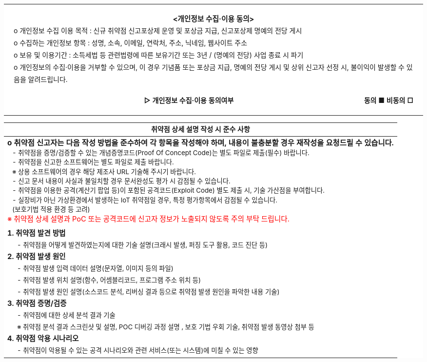<table>
  <tbody>
    <tr>
      <td style="padding:20px;">
        <div style="font-size:11pt;text-align:center;"><b>&lt;개인정보 수집·이용 동의&gt;</b></div>
        <div style="line-height: 25px;">
          <div>o 개인정보 수집 이용 목적 : 신규 취약점 신고포상제 운영 및 포상금 지급, 신고포상제 명예의 전당 게시</div>
          <div>o 수집하는 개인정보 항목 : 성명, 소속, 이메일, 연락처, 주소, 닉네임, 웹사이트 주소</div>
          <div>o 보유 및 이용기간 : 소득세법 등 관련법령에 따른 보유기간 또는 3년 / (명예의 전당) 사업 종료 시 파기</div>
          <div>o 개인정보의 수집·이용을 거부할 수 있으며, 이 경우 기념품 또는 포상금 지급, 명예의 전당 게시 및 상위 신고자 선정 시, 불이익이 발생할 수 있음을 알려드립니다.</div>
        </div>
        <br/>
        <div style="text-align:center;font-weight:bold;">
          ▷ 개인정보 수집·이용 동의여부
					<span style="float:right;">동의 ■ 비동의 □</span>
        </div>
      </td>
    </tr>
  </tbody>
</table>

<table>
  <thead>
    <tr><th>취약점 상세 설명 작성 시 준수 사항</th></tr>
  </thead>
  <tbody>
  <tr>
    <td>
      <div style="font-size: 11.5pt;font-weight:bold;">o 취약점 신고자는 다음 작성 방법을 준수하여 각 항목을 작성해야 하며, 내용이 불충분할 경우 재작성을 요청드릴 수 있습니다.</div>
      <div style="margin-left:10px;font-size:10pt;">
          <div>- 취약점을 증명/검증할 수 있는 개념증명코드(Proof Of Concept Code)는 별도 파일로 제출(필수) 바랍니다.</div>
          <div>- 취약점을 신고한 소프트웨어는 별도 파일로 제출 바랍니다.</div>
          <div>※ 상용 소프트웨어의 경우 해당 제조사 URL 기술해 주시기 바랍니다.</div>
          <div>- 신고 문서 내용이 사실과 불일치할 경우 문서완성도 평가 시 감점될 수 있습니다.</div>
          <div>- 취약점을 이용한 공격(계산기 팝업 등)이 포함된 공격코드(Exploit Code) 별도 제출 시, 기술 가산점을 부여합니다.</div>
          <div>- 실장비가 아닌 가상환경에서 발생하는 IoT 취약점일 경우, 특정 평가항목에서 감점될 수 있습니다.</div>
          <div> (보호기법 적용 환경 등 고려)</div>
      </div>
      <div style="color:red;font-size:11pt;">※ 취약점 상세 설명과 PoC 또는 공격코드에 신고자 정보가 노출되지 않도록 주의 부탁 드립니다.</div>
    </td>
  </tr>
	<tr>
    <td style="line-height:18pt;">
      <div style="font-size:11pt;"><b>1. 취약점 발견 방법</b></div>
      <div style="font-size:10pt;padding-left:20px;">
        <div>- 취약점을 어떻게 발견하였는지에 대한 기술 설명(크래시 발생, 퍼징 도구 활용, 코드 진단 등)</div>
      </div>
      <div style="font-size:11pt;"><b>2. 취약점 발생 원인</b></div>
      <div style="font-size:10pt;padding-left:20px;">
        <div>- 취약점 발생 입력 데이터 설명(문자열, 이미지 등의 파일)</div>
        <div>- 취약점 발생 위치 설명(함수, 어셈블리코드, 프로그램 주소 위치 등)</div>
        <div>- 취약점 발생 원인 설명(소스코드 분석, 리버싱 결과 등으로 취약점 발생 원인을 파악한 내용 기술)</div>
      </div>
      <div style="font-size:11pt;"><b>3. 취약점 증명/검증</b></div>
      <div style="font-size:10pt;padding-left:20px;">
        <div>- 취약점에 대한 상세 분석 결과 기술</div>
        <div>※ 취약점 분석 결과 스크린샷 및 설명, POC 디버깅 과정 설명 , 보호 기법 우회 기술, 취약점 발생 동영상 첨부 등</div>
      </div>
      <div style="font-size:11pt;"><b>4. 취약점 악용 시나리오</b></div>
      <div style="font-size:10pt;padding-left:20px;">
        <div>- 취약점이 악용될 수 있는 공격 시나리오와 관련 서비스(또는 시스템)에 미칠 수 있는 영향 </div>
      </div>